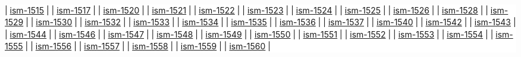  | [ism-1515](https://ism.mentormind.com.au/control/ism-1515) |
 | [ism-1517](https://ism.mentormind.com.au/control/ism-1517) |
 | [ism-1520](https://ism.mentormind.com.au/control/ism-1520) |
 | [ism-1521](https://ism.mentormind.com.au/control/ism-1521) |
 | [ism-1522](https://ism.mentormind.com.au/control/ism-1522) |
 | [ism-1523](https://ism.mentormind.com.au/control/ism-1523) |
 | [ism-1524](https://ism.mentormind.com.au/control/ism-1524) |
 | [ism-1525](https://ism.mentormind.com.au/control/ism-1525) |
 | [ism-1526](https://ism.mentormind.com.au/control/ism-1526) |
 | [ism-1528](https://ism.mentormind.com.au/control/ism-1528) |
 | [ism-1529](https://ism.mentormind.com.au/control/ism-1529) |
 | [ism-1530](https://ism.mentormind.com.au/control/ism-1530) |
 | [ism-1532](https://ism.mentormind.com.au/control/ism-1532) |
 | [ism-1533](https://ism.mentormind.com.au/control/ism-1533) |
 | [ism-1534](https://ism.mentormind.com.au/control/ism-1534) |
 | [ism-1535](https://ism.mentormind.com.au/control/ism-1535) |
 | [ism-1536](https://ism.mentormind.com.au/control/ism-1536) |
 | [ism-1537](https://ism.mentormind.com.au/control/ism-1537) |
 | [ism-1540](https://ism.mentormind.com.au/control/ism-1540) |
 | [ism-1542](https://ism.mentormind.com.au/control/ism-1542) |
 | [ism-1543](https://ism.mentormind.com.au/control/ism-1543) |
 | [ism-1544](https://ism.mentormind.com.au/control/ism-1544) |
 | [ism-1546](https://ism.mentormind.com.au/control/ism-1546) |
 | [ism-1547](https://ism.mentormind.com.au/control/ism-1547) |
 | [ism-1548](https://ism.mentormind.com.au/control/ism-1548) |
 | [ism-1549](https://ism.mentormind.com.au/control/ism-1549) |
 | [ism-1550](https://ism.mentormind.com.au/control/ism-1550) |
 | [ism-1551](https://ism.mentormind.com.au/control/ism-1551) |
 | [ism-1552](https://ism.mentormind.com.au/control/ism-1552) |
 | [ism-1553](https://ism.mentormind.com.au/control/ism-1553) |
 | [ism-1554](https://ism.mentormind.com.au/control/ism-1554) |
 | [ism-1555](https://ism.mentormind.com.au/control/ism-1555) |
 | [ism-1556](https://ism.mentormind.com.au/control/ism-1556) |
 | [ism-1557](https://ism.mentormind.com.au/control/ism-1557) |
 | [ism-1558](https://ism.mentormind.com.au/control/ism-1558) |
 | [ism-1559](https://ism.mentormind.com.au/control/ism-1559) |
 | [ism-1560](https://ism.mentormind.com.au/control/ism-1560) |